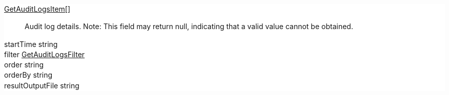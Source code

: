 </span>
        <span class="property-indicator"></span>
        <span class="property-type"><a href="#getauditlogsitem">Get<wbr>Audit<wbr>Logs<wbr>Item[]</a></span>
    </dt>
    <dd><p>Audit log details. Note: This field may return null, indicating that a valid value cannot be obtained.</p>
</dd><dt class="property-"
            title="">
        <span id="starttime_nodejs">
<a data-swiftype-name="resource-property" data-swiftype-type="text" href="#starttime_nodejs" style="color: inherit; text-decoration: inherit;">start<wbr>Time</a>
</span>
        <span class="property-indicator"></span>
        <span class="property-type">string</span>
    </dt>
    <dd></dd><dt class="property-"
            title="">
        <span id="filter_nodejs">
<a data-swiftype-name="resource-property" data-swiftype-type="text" href="#filter_nodejs" style="color: inherit; text-decoration: inherit;">filter</a>
</span>
        <span class="property-indicator"></span>
        <span class="property-type"><a href="#getauditlogsfilter">Get<wbr>Audit<wbr>Logs<wbr>Filter</a></span>
    </dt>
    <dd></dd><dt class="property-"
            title="">
        <span id="order_nodejs">
<a data-swiftype-name="resource-property" data-swiftype-type="text" href="#order_nodejs" style="color: inherit; text-decoration: inherit;">order</a>
</span>
        <span class="property-indicator"></span>
        <span class="property-type">string</span>
    </dt>
    <dd></dd><dt class="property-"
            title="">
        <span id="orderby_nodejs">
<a data-swiftype-name="resource-property" data-swiftype-type="text" href="#orderby_nodejs" style="color: inherit; text-decoration: inherit;">order<wbr>By</a>
</span>
        <span class="property-indicator"></span>
        <span class="property-type">string</span>
    </dt>
    <dd></dd><dt class="property-"
            title="">
        <span id="resultoutputfile_nodejs">
<a data-swiftype-name="resource-property" data-swiftype-type="text" href="#resultoutputfile_nodejs" style="color: inherit; text-decoration: inherit;">result<wbr>Output<wbr>File</a>
</span>
        <span class="property-indicator"></span>
        <span class="property-type">string</span>
    </dt>
    <dd></dd></dl>
</pulumi-choosable>
</div>
